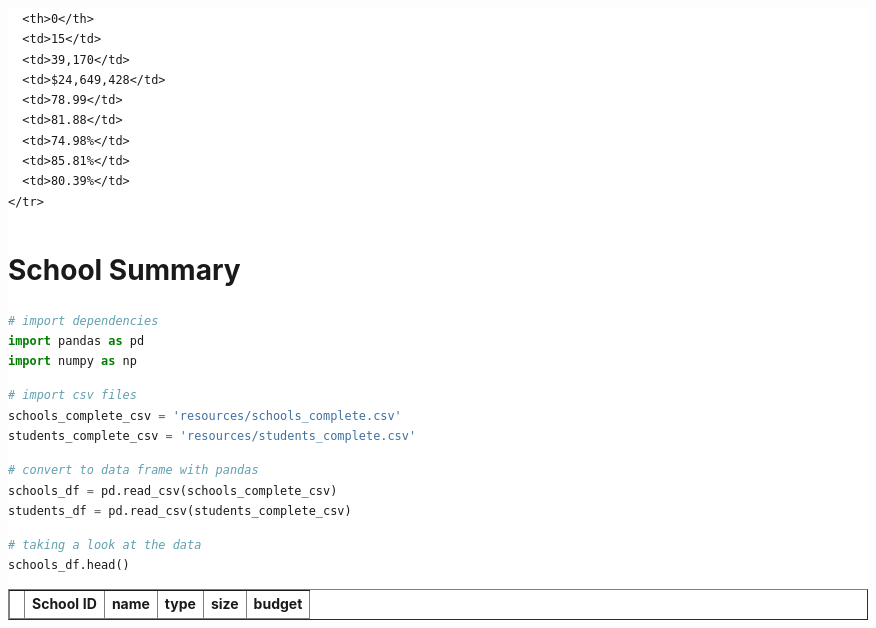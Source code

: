       <th>0</th>
      <td>15</td>
      <td>39,170</td>
      <td>$24,649,428</td>
      <td>78.99</td>
      <td>81.88</td>
      <td>74.98%</td>
      <td>85.81%</td>
      <td>80.39%</td>
    </tr>
  </tbody>
</table>
</div>



# School Summary


```python
# import dependencies
import pandas as pd
import numpy as np
```


```python
# import csv files
schools_complete_csv = 'resources/schools_complete.csv'
students_complete_csv = 'resources/students_complete.csv'
```


```python
# convert to data frame with pandas
schools_df = pd.read_csv(schools_complete_csv)
students_df = pd.read_csv(students_complete_csv)
```


```python
# taking a look at the data
schools_df.head()
```




<div>
<style scoped>
    .dataframe tbody tr th:only-of-type {
        vertical-align: middle;
    }

    .dataframe tbody tr th {
        vertical-align: top;
    }

    .dataframe thead th {
        text-align: right;
    }
</style>
<table border="1" class="dataframe">
  <thead>
    <tr style="text-align: right;">
      <th></th>
      <th>School ID</th>
      <th>name</th>
      <th>type</th>
      <th>size</th>
      <th>budget</th>